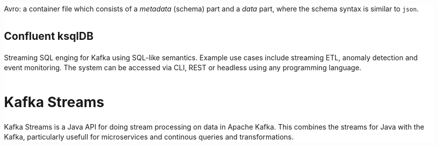 Avro: a container file which consists of a *metadata* (schema) part and a *data* part, where the schema syntax is
similar to `json`.

## Confluent ksqlDB

Streaming SQL enging for Kafka using SQL-like semantics. Example use cases include streaming ETL, anomaly detection and
event monitoring. The system can be accessed via CLI, REST or headless using any programming language.

# Kafka Streams

Kafka Streams is a Java API for doing stream processing on data in Apache Kafka. This combines the streams for Java with
the Kafka, particularly usefull for microservices and continous queries and transformations. 

